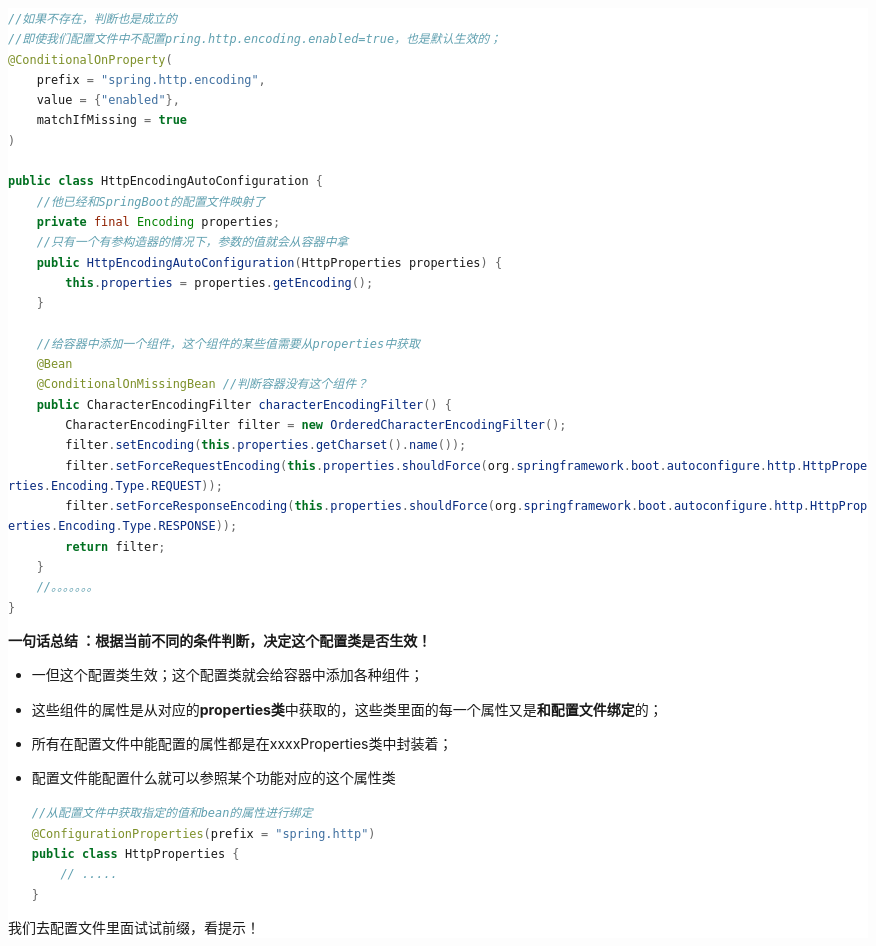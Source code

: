    ```java
   //如果不存在，判断也是成立的
   //即使我们配置文件中不配置pring.http.encoding.enabled=true，也是默认生效的；
   @ConditionalOnProperty(
       prefix = "spring.http.encoding",
       value = {"enabled"},
       matchIfMissing = true
   )
   
   public class HttpEncodingAutoConfiguration {
       //他已经和SpringBoot的配置文件映射了
       private final Encoding properties;
       //只有一个有参构造器的情况下，参数的值就会从容器中拿
       public HttpEncodingAutoConfiguration(HttpProperties properties) {
           this.properties = properties.getEncoding();
       }
   
       //给容器中添加一个组件，这个组件的某些值需要从properties中获取
       @Bean
       @ConditionalOnMissingBean //判断容器没有这个组件？
       public CharacterEncodingFilter characterEncodingFilter() {
           CharacterEncodingFilter filter = new OrderedCharacterEncodingFilter();
           filter.setEncoding(this.properties.getCharset().name());
           filter.setForceRequestEncoding(this.properties.shouldForce(org.springframework.boot.autoconfigure.http.HttpProperties.Encoding.Type.REQUEST));
           filter.setForceResponseEncoding(this.properties.shouldForce(org.springframework.boot.autoconfigure.http.HttpProperties.Encoding.Type.RESPONSE));
           return filter;
       }
       //。。。。。。。
   }
   ```





**一句话总结 ：根据当前不同的条件判断，决定这个配置类是否生效！**

- 一但这个配置类生效；这个配置类就会给容器中添加各种组件；

- 这些组件的属性是从对应的**properties类**中获取的，这些类里面的每一个属性又是**和配置文件绑定**的；

- 所有在配置文件中能配置的属性都是在xxxxProperties类中封装着；

- 配置文件能配置什么就可以参照某个功能对应的这个属性类

  ```java
  //从配置文件中获取指定的值和bean的属性进行绑定
  @ConfigurationProperties(prefix = "spring.http") 
  public class HttpProperties {
      // .....
  }
  ```

我们去配置文件里面试试前缀，看提示！
